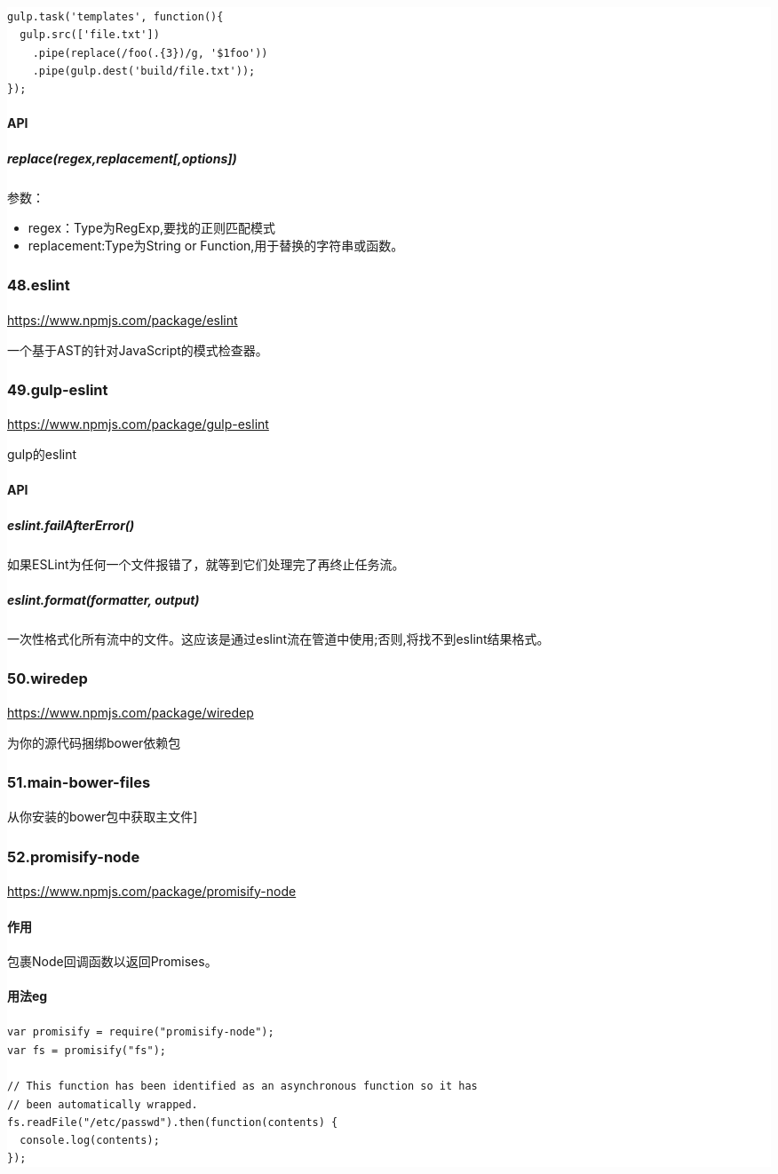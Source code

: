 	gulp.task('templates', function(){
	  gulp.src(['file.txt'])
	    .pipe(replace(/foo(.{3})/g, '$1foo'))
	    .pipe(gulp.dest('build/file.txt'));
	});

#### API
##### replace(regex,replacement[,options])
参数：
- regex：Type为RegExp,要找的正则匹配模式
- replacement:Type为String or Function,用于替换的字符串或函数。

### 48.eslint
<https://www.npmjs.com/package/eslint>

一个基于AST的针对JavaScript的模式检查器。

### 49.gulp-eslint
<https://www.npmjs.com/package/gulp-eslint>

gulp的eslint

#### API
##### eslint.failAfterError()
如果ESLint为任何一个文件报错了，就等到它们处理完了再终止任务流。
##### eslint.format(formatter, output)
一次性格式化所有流中的文件。这应该是通过eslint流在管道中使用;否则,将找不到eslint结果格式。

### 50.wiredep
<https://www.npmjs.com/package/wiredep>

为你的源代码捆绑bower依赖包

### 51.main-bower-files 
从你安装的bower包中获取主文件]


### 52.promisify-node
<https://www.npmjs.com/package/promisify-node>

#### 作用
包裹Node回调函数以返回Promises。



#### 用法eg

	var promisify = require("promisify-node");
	var fs = promisify("fs");
	 
	// This function has been identified as an asynchronous function so it has 
	// been automatically wrapped. 
	fs.readFile("/etc/passwd").then(function(contents) {
	  console.log(contents);
	});
